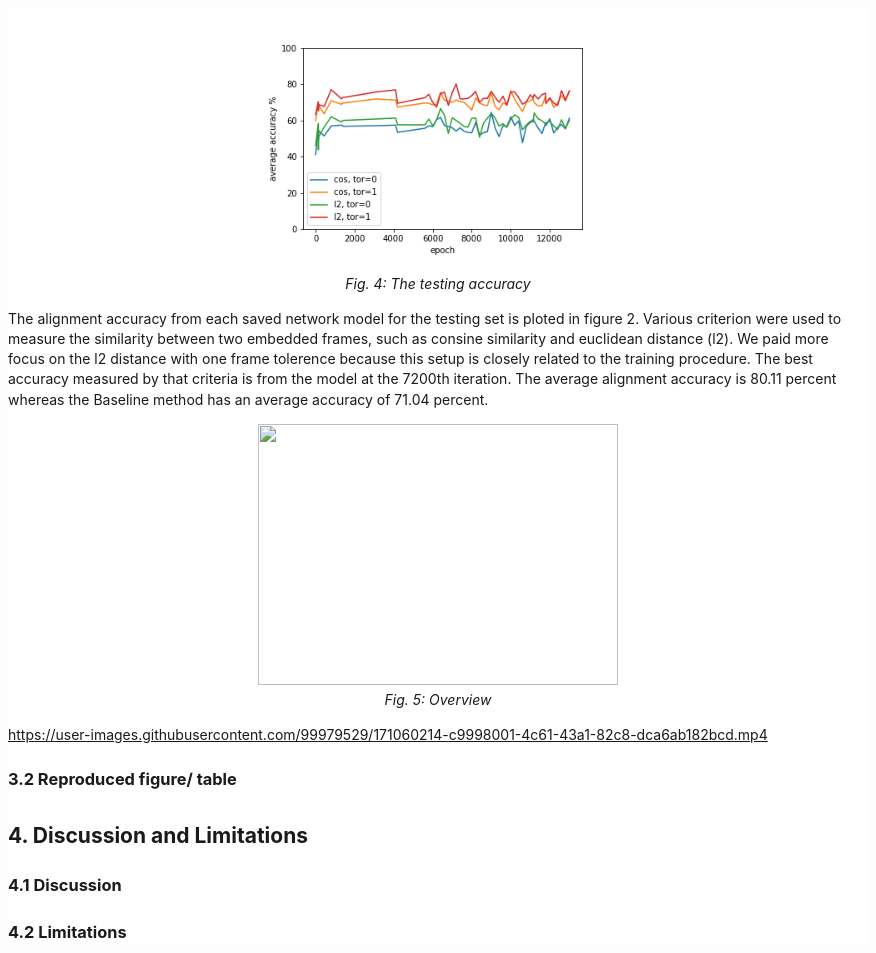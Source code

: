

<p align="center">
<img src="./images/accuracy.png" width="360" height="261" alt="Figure 1 paper"> </br>
<em>Fig. 4: The testing accuracy</em>
</p>
The alignment accuracy from each saved network model for the testing set is ploted in figure 2. Various criterion were used to measure the similarity between two embedded frames, such as consine similarity and euclidean distance (l2). We paid more focus on the l2 distance with one frame tolerence because this setup is closely related to the training procedure.  
The best accuracy measured by that criteria is from the model at the 7200th iteration. The average alignment accuracy is 80.11 percent whereas the Baseline method has an average accuracy of 71.04 percent. 

<p align="center">
<img src="./images/everything.gif" width="360" height="261"> </br>
<em>Fig. 5: Overview</em>
</p>



https://user-images.githubusercontent.com/99979529/171060214-c9998001-4c61-43a1-82c8-dca6ab182bcd.mp4













### 3.2 Reproduced figure/ table


## 4. Discussion and Limitations

### 4.1 Discussion
### 4.2 Limitations

